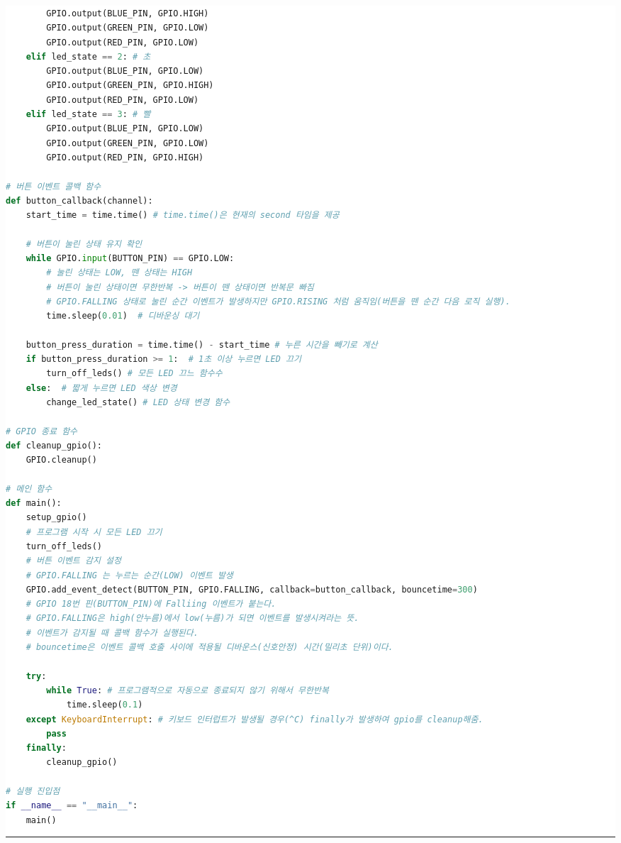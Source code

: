 ```python
        GPIO.output(BLUE_PIN, GPIO.HIGH)
        GPIO.output(GREEN_PIN, GPIO.LOW)
        GPIO.output(RED_PIN, GPIO.LOW)
    elif led_state == 2: # 초
        GPIO.output(BLUE_PIN, GPIO.LOW)
        GPIO.output(GREEN_PIN, GPIO.HIGH)
        GPIO.output(RED_PIN, GPIO.LOW)
    elif led_state == 3: # 빨
        GPIO.output(BLUE_PIN, GPIO.LOW)
        GPIO.output(GREEN_PIN, GPIO.LOW)
        GPIO.output(RED_PIN, GPIO.HIGH)

# 버튼 이벤트 콜백 함수
def button_callback(channel):
    start_time = time.time() # time.time()은 현재의 second 타임을 제공

    # 버튼이 눌린 상태 유지 확인
    while GPIO.input(BUTTON_PIN) == GPIO.LOW:
        # 눌린 상태는 LOW, 뗀 상태는 HIGH
        # 버튼이 눌린 상태이면 무한반복 -> 버튼이 뗀 상태이면 반복문 빠짐
        # GPIO.FALLING 상태로 눌린 순간 이벤트가 발생하지만 GPIO.RISING 처럼 움직임(버튼을 뗀 순간 다음 로직 실행).
        time.sleep(0.01)  # 디바운싱 대기

    button_press_duration = time.time() - start_time # 누른 시간을 빼기로 계산
    if button_press_duration >= 1:  # 1초 이상 누르면 LED 끄기
        turn_off_leds() # 모든 LED 끄느 함수수
    else:  # 짧게 누르면 LED 색상 변경
        change_led_state() # LED 상태 변경 함수

# GPIO 종료 함수
def cleanup_gpio():
    GPIO.cleanup()

# 메인 함수
def main():
    setup_gpio()
    # 프로그램 시작 시 모든 LED 끄기
    turn_off_leds()
    # 버튼 이벤트 감지 설정
    # GPIO.FALLING 는 누르는 순간(LOW) 이벤트 발생
    GPIO.add_event_detect(BUTTON_PIN, GPIO.FALLING, callback=button_callback, bouncetime=300)
    # GPIO 18번 핀(BUTTON_PIN)에 Falliing 이벤트가 붙는다.
    # GPIO.FALLING은 high(안누름)에서 low(누름)가 되면 이벤트를 발생시켜라는 뜻.
    # 이벤트가 감지될 때 콜백 함수가 실행된다.
    # bouncetime은 이벤트 콜백 호출 사이에 적용될 디바운스(신호안정) 시간(밀리초 단위)이다.

    try:
        while True: # 프로그램적으로 자동으로 종료되지 않기 위해서 무한반복
            time.sleep(0.1) 
    except KeyboardInterrupt: # 키보드 인터럽트가 발생될 경우(^C) finally가 발생하여 gpio를 cleanup해줌.
        pass
    finally:
        cleanup_gpio()

# 실행 진입점
if __name__ == "__main__":
    main()
```

---